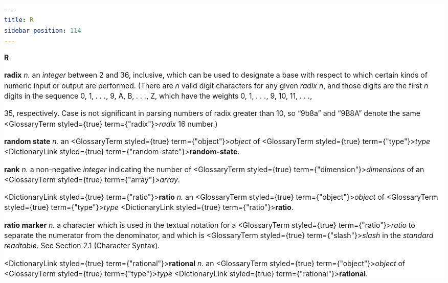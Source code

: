 ```yaml
---
title: R
sidebar_position: 114
---
```


**R** 



**radix** *n.* an *integer* between 2 and 36, inclusive, which can be used to designate a base with respect to which certain kinds of numeric input or output are performed. (There are *n* valid digit characters for any given *radix n*, and those digits are the first *n* digits in the sequence 0, 1, *. . .*, 9, A, B, *. . .*, Z, which have the weights 0, 1, *. . .*, 9, 10, 11, *. . .*, 



35, respectively. Case is not significant in parsing numbers of radix greater than 10, so “9b8a” and “9B8A” denote the same <GlossaryTerm styled={true} term={"radix"}><i>radix</i></GlossaryTerm> 16 number.) 



**random state** *n.* an <GlossaryTerm styled={true} term={"object"}><i>object</i></GlossaryTerm> of <GlossaryTerm styled={true} term={"type"}><i>type</i></GlossaryTerm> <DictionaryLink styled={true} term={"random-state"}><b>random-state</b></DictionaryLink>. 



**rank** *n.* a non-negative *integer* indicating the number of <GlossaryTerm styled={true} term={"dimension"}><i>dimensions</i></GlossaryTerm> of an <GlossaryTerm styled={true} term={"array"}><i>array</i></GlossaryTerm>. 



<DictionaryLink styled={true} term={"ratio"}><b>ratio</b></DictionaryLink> *n.* an <GlossaryTerm styled={true} term={"object"}><i>object</i></GlossaryTerm> of <GlossaryTerm styled={true} term={"type"}><i>type</i></GlossaryTerm> <DictionaryLink styled={true} term={"ratio"}><b>ratio</b></DictionaryLink>. 







 



 



**ratio marker** *n.* a character which is used in the textual notation for a <GlossaryTerm styled={true} term={"ratio"}><i>ratio</i></GlossaryTerm> to separate the numerator from the denominator, and which is <GlossaryTerm styled={true} term={"slash"}><i>slash</i></GlossaryTerm> in the *standard readtable*. See Section 2.1 (Character Syntax). 



<DictionaryLink styled={true} term={"rational"}><b>rational</b></DictionaryLink> *n.* an <GlossaryTerm styled={true} term={"object"}><i>object</i></GlossaryTerm> of <GlossaryTerm styled={true} term={"type"}><i>type</i></GlossaryTerm> <DictionaryLink styled={true} term={"rational"}><b>rational</b></DictionaryLink>. 
